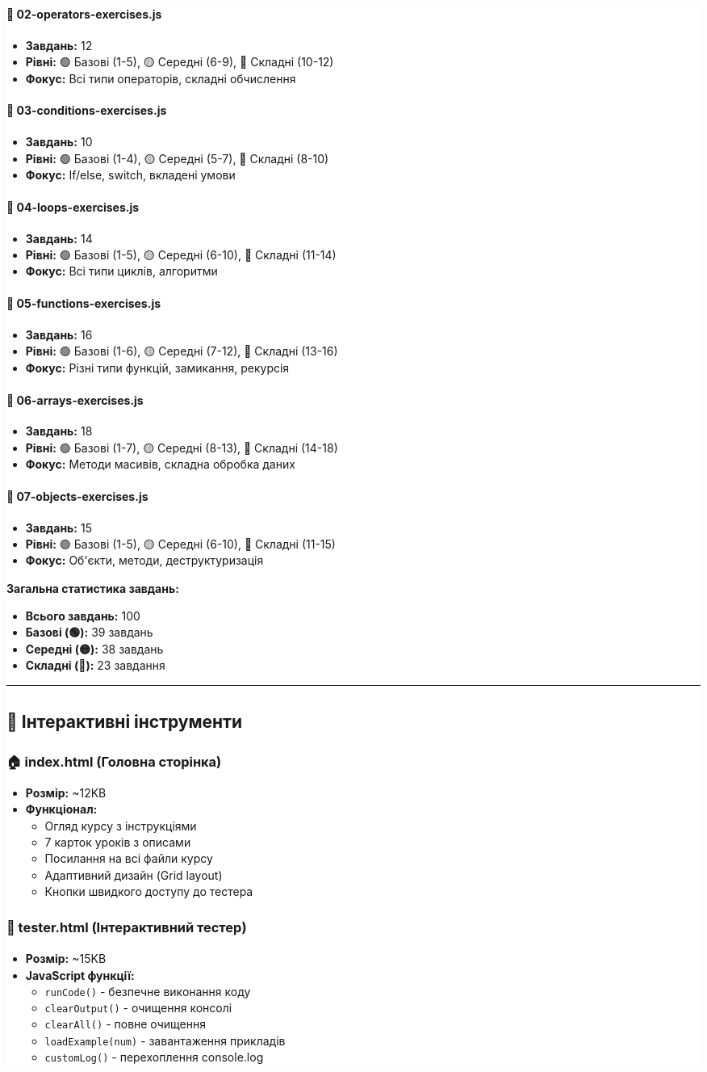 #### 💪 02-operators-exercises.js  
- **Завдань:** 12
- **Рівні:** 🟢 Базові (1-5), 🟡 Середні (6-9), 🔴 Складні (10-12)
- **Фокус:** Всі типи операторів, складні обчислення

#### 💪 03-conditions-exercises.js
- **Завдань:** 10
- **Рівні:** 🟢 Базові (1-4), 🟡 Середні (5-7), 🔴 Складні (8-10)
- **Фокус:** If/else, switch, вкладені умови

#### 💪 04-loops-exercises.js
- **Завдань:** 14
- **Рівні:** 🟢 Базові (1-5), 🟡 Середні (6-10), 🔴 Складні (11-14)
- **Фокус:** Всі типи циклів, алгоритми

#### 💪 05-functions-exercises.js
- **Завдань:** 16
- **Рівні:** 🟢 Базові (1-6), 🟡 Середні (7-12), 🔴 Складні (13-16)
- **Фокус:** Різні типи функцій, замикання, рекурсія

#### 💪 06-arrays-exercises.js
- **Завдань:** 18
- **Рівні:** 🟢 Базові (1-7), 🟡 Середні (8-13), 🔴 Складні (14-18)
- **Фокус:** Методи масивів, складна обробка даних

#### 💪 07-objects-exercises.js
- **Завдань:** 15
- **Рівні:** 🟢 Базові (1-5), 🟡 Середні (6-10), 🔴 Складні (11-15)
- **Фокус:** Об'єкти, методи, деструктуризація

**Загальна статистика завдань:**
- **Всього завдань:** 100
- **Базові (🟢):** 39 завдань
- **Середні (🟡):** 38 завдань  
- **Складні (🔴):** 23 завдання

---

## 🧪 Інтерактивні інструменти

### 🏠 index.html (Головна сторінка)
- **Розмір:** ~12KB
- **Функціонал:**
  - Огляд курсу з інструкціями
  - 7 карток уроків з описами
  - Посилання на всі файли курсу
  - Адаптивний дизайн (Grid layout)
  - Кнопки швидкого доступу до тестера

### 🧪 tester.html (Інтерактивний тестер)
- **Розмір:** ~15KB
- **JavaScript функції:**
  - `runCode()` - безпечне виконання коду
  - `clearOutput()` - очищення консолі
  - `clearAll()` - повне очищення
  - `loadExample(num)` - завантаження прикладів
  - `customLog()` - перехоплення console.log
